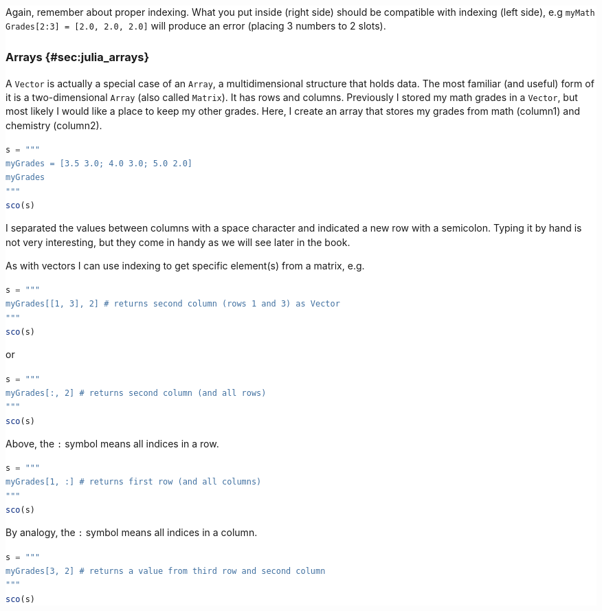 Again, remember about proper indexing. What you put inside (right side) should
be compatible with indexing (left side), e.g `myMathGrades[2:3] = [2.0, 2.0,
2.0]` will produce an error (placing 3 numbers to 2 slots).

### Arrays {#sec:julia_arrays}

A `Vector` is actually a special case of an `Array`, a multidimensional
structure that holds data. The most familiar (and useful) form of it is a
two-dimensional `Array` (also called `Matrix`). It has rows and
columns. Previously I stored my math grades in a `Vector`, but most likely I
would like a place to keep my other grades. Here, I create an array that stores
my grades from math (column1) and chemistry (column2).

```jl
s = """
myGrades = [3.5 3.0; 4.0 3.0; 5.0 2.0]
myGrades
"""
sco(s)
```

I separated the values between columns with a space character and indicated a
new row with a semicolon. Typing it by hand is not very interesting, but they
come in handy as we will see later in the book.

As with vectors I can use indexing to get specific element(s) from a matrix, e.g.

```jl
s = """
myGrades[[1, 3], 2] # returns second column (rows 1 and 3) as Vector
"""
sco(s)
```

or

```jl
s = """
myGrades[:, 2] # returns second column (and all rows)
"""
sco(s)
```

Above, the `:` symbol means all indices in a row.

```jl
s = """
myGrades[1, :] # returns first row (and all columns)
"""
sco(s)
```

By analogy, the `:` symbol means all indices in a column.

```jl
s = """
myGrades[3, 2] # returns a value from third row and second column
"""
sco(s)
```

